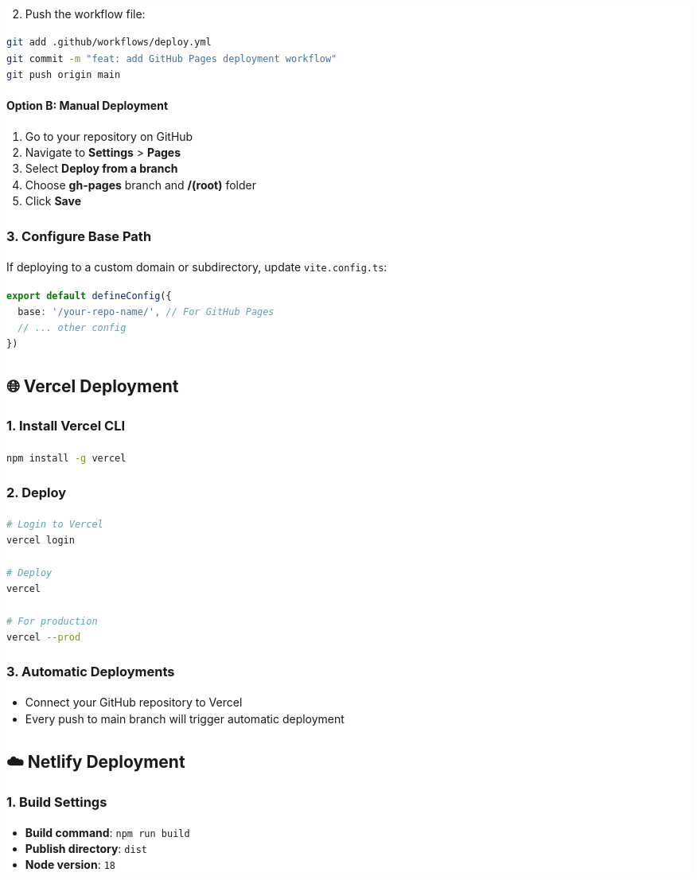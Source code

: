 2. Push the workflow file:
```bash
git add .github/workflows/deploy.yml
git commit -m "feat: add GitHub Pages deployment workflow"
git push origin main
```

#### Option B: Manual Deployment

1. Go to your repository on GitHub
2. Navigate to **Settings** > **Pages**
3. Select **Deploy from a branch**
4. Choose **gh-pages** branch and **/(root)** folder
5. Click **Save**

### 3. **Configure Base Path**

If deploying to a custom domain or subdirectory, update `vite.config.ts`:

```typescript
export default defineConfig({
  base: '/your-repo-name/', // For GitHub Pages
  // ... other config
})
```

## 🌐 Vercel Deployment

### 1. **Install Vercel CLI**
```bash
npm install -g vercel
```

### 2. **Deploy**
```bash
# Login to Vercel
vercel login

# Deploy
vercel

# For production
vercel --prod
```

### 3. **Automatic Deployments**
- Connect your GitHub repository to Vercel
- Every push to main branch will trigger automatic deployment

## ☁️ Netlify Deployment

### 1. **Build Settings**
- **Build command**: `npm run build`
- **Publish directory**: `dist`
- **Node version**: `18`
